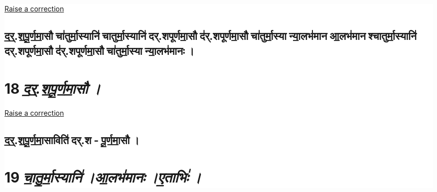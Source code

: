  [Raise a correction](https://github.com/hvram1/baraha2unicode/issues/new?title=Panchasat+-+TS+1.6.10.3+Vakhyam+-17&body=%E0%A4%A6%E0%A5%92%E0%A4%B0%E0%A5%8D%E0%A5%92.%E0%A4%B6%E0%A5%92%E0%A4%AA%E0%A5%82%E0%A5%92%E0%A4%B0%E0%A5%8D%E0%A4%A3%E0%A5%92%E0%A4%AE%E0%A4%BE%E0%A5%92%E0%A4%B8%E0%A5%8C+%E0%A5%A4%E0%A4%9A%E0%A4%BE%E0%A5%92%E0%A4%A4%E0%A5%81%E0%A5%92%E0%A4%B0%E0%A5%8D%E0%A4%AE%E0%A4%BE%E0%A5%92%E0%A4%B8%E0%A5%8D%E0%A4%AF%E0%A4%BE%E0%A4%A8%E0%A4%BF%E0%A5%91+%E0%A5%A4%E0%A4%86%E0%A5%92%E0%A4%B2%E0%A4%AD%E0%A5%91%E0%A4%AE%E0%A4%BE%E0%A4%A8%E0%A4%83+%E0%A5%A4%0A%0A%0A%E0%A4%A6%E0%A5%92%E0%A4%B0%E0%A5%8D%E0%A5%92.%E0%A4%B6%E0%A5%92%E0%A4%AA%E0%A5%82%E0%A5%92%E0%A4%B0%E0%A5%8D%E0%A4%A3%E0%A5%92%E0%A4%AE%E0%A4%BE%E0%A5%92%E0%A4%B8%E0%A5%8C+%E0%A4%9A%E0%A4%BE%E0%A5%91%E0%A4%A4%E0%A5%81%E0%A4%B0%E0%A5%8D%E0%A4%AE%E0%A4%BE%E0%A5%92%E0%A4%B8%E0%A5%8D%E0%A4%AF%E0%A4%BE%E0%A4%A8%E0%A4%BF%E0%A5%91+%E0%A4%9A%E0%A4%BE%E0%A4%A4%E0%A5%81%E0%A4%B0%E0%A5%8D%E0%A4%AE%E0%A4%BE%E0%A5%92%E0%A4%B8%E0%A5%8D%E0%A4%AF%E0%A4%BE%E0%A4%A8%E0%A4%BF%E0%A5%91+%E0%A4%A6%E0%A4%B0%E0%A5%8D.%E0%A4%B6%E0%A4%AA%E0%A5%82%E0%A4%B0%E0%A5%8D%E0%A4%A3%E0%A4%AE%E0%A4%BE%E0%A5%92%E0%A4%B8%E0%A5%8C+%E0%A4%A6%E0%A5%91%E0%A4%B0%E0%A5%8D.%E0%A4%B6%E0%A4%AA%E0%A5%82%E0%A4%B0%E0%A5%8D%E0%A4%A3%E0%A4%AE%E0%A4%BE%E0%A5%92%E0%A4%B8%E0%A5%8C+%E0%A4%9A%E0%A4%BE%E0%A5%91%E0%A4%A4%E0%A5%81%E0%A4%B0%E0%A5%8D%E0%A4%AE%E0%A4%BE%E0%A5%92%E0%A4%B8%E0%A5%8D%E0%A4%AF%E0%A4%BE+%E0%A4%A8%E0%A5%8D%E0%A4%AF%E0%A4%BE%E0%A5%92%E0%A4%B2%E0%A4%AD%E0%A5%91%E0%A4%AE%E0%A4%BE%E0%A4%A8+%E0%A4%86%E0%A5%92%E0%A4%B2%E0%A4%AD%E0%A5%91%E0%A4%AE%E0%A4%BE%E0%A4%A8+%E0%A4%B6%E0%A5%8D%E0%A4%9A%E0%A4%BE%E0%A4%A4%E0%A5%81%E0%A4%B0%E0%A5%8D%E0%A4%AE%E0%A4%BE%E0%A5%92%E0%A4%B8%E0%A5%8D%E0%A4%AF%E0%A4%BE%E0%A4%A8%E0%A4%BF%E0%A5%91+%E0%A4%A6%E0%A4%B0%E0%A5%8D.%E0%A4%B6%E0%A4%AA%E0%A5%82%E0%A4%B0%E0%A5%8D%E0%A4%A3%E0%A4%AE%E0%A4%BE%E0%A5%92%E0%A4%B8%E0%A5%8C+%E0%A4%A6%E0%A5%91%E0%A4%B0%E0%A5%8D.%E0%A4%B6%E0%A4%AA%E0%A5%82%E0%A4%B0%E0%A5%8D%E0%A4%A3%E0%A4%AE%E0%A4%BE%E0%A5%92%E0%A4%B8%E0%A5%8C+%E0%A4%9A%E0%A4%BE%E0%A5%91%E0%A4%A4%E0%A5%81%E0%A4%B0%E0%A5%8D%E0%A4%AE%E0%A4%BE%E0%A5%92%E0%A4%B8%E0%A5%8D%E0%A4%AF%E0%A4%BE+%E0%A4%A8%E0%A5%8D%E0%A4%AF%E0%A4%BE%E0%A5%92%E0%A4%B2%E0%A4%AD%E0%A5%91%E0%A4%AE%E0%A4%BE%E0%A4%A8%E0%A4%83+%E0%A5%A4&labels=%E0%A4%A4%E0%A5%88%E0%A4%A4%E0%A5%8D%E0%A4%B0%E0%A4%BF%E0%A4%AF+%E0%A4%B8%E0%A4%82%E0%A4%B8%E0%A4%BF%E0%A4%A4%E0%A4%BE+%E0%A4%98%E0%A4%A8+%E0%A4%AA%E0%A4%BE%E0%A4%A0)

## द॒र्॒.श॒पू॒र्ण॒मा॒सौ चा॑तुर्मा॒स्यानि॑ चातुर्मा॒स्यानि॑ दर्.शपूर्णमा॒सौ द॑र्.शपूर्णमा॒सौ चा॑तुर्मा॒स्या न्या॒लभ॑मान आ॒लभ॑मान श्चातुर्मा॒स्यानि॑ दर्.शपूर्णमा॒सौ द॑र्.शपूर्णमा॒सौ चा॑तुर्मा॒स्या न्या॒लभ॑मानः । ##


# 18  _द॒र्॒.श॒पू॒र्ण॒मा॒सौ ।_ #  



 [Raise a correction](https://github.com/hvram1/baraha2unicode/issues/new?title=Panchasat+-+TS+1.6.10.3+Vakhyam+-18&body=%E0%A4%A6%E0%A5%92%E0%A4%B0%E0%A5%8D%E0%A5%92.%E0%A4%B6%E0%A5%92%E0%A4%AA%E0%A5%82%E0%A5%92%E0%A4%B0%E0%A5%8D%E0%A4%A3%E0%A5%92%E0%A4%AE%E0%A4%BE%E0%A5%92%E0%A4%B8%E0%A5%8C+%E0%A5%A4%0A%0A%0A%E0%A4%A6%E0%A5%92%E0%A4%B0%E0%A5%8D%E0%A5%92.%E0%A4%B6%E0%A5%92%E0%A4%AA%E0%A5%82%E0%A5%92%E0%A4%B0%E0%A5%8D%E0%A4%A3%E0%A5%92%E0%A4%AE%E0%A4%BE%E0%A5%92%E0%A4%B8%E0%A4%BE%E0%A4%B5%E0%A4%BF%E0%A4%A4%E0%A4%BF%E0%A5%91+%E0%A4%A6%E0%A4%B0%E0%A5%8D.%E0%A4%B6+-+%E0%A4%AA%E0%A5%82%E0%A5%92%E0%A4%B0%E0%A5%8D%E0%A4%A3%E0%A5%92%E0%A4%AE%E0%A4%BE%E0%A5%92%E0%A4%B8%E0%A5%8C+%E0%A5%A4&labels=%E0%A4%A4%E0%A5%88%E0%A4%A4%E0%A5%8D%E0%A4%B0%E0%A4%BF%E0%A4%AF+%E0%A4%B8%E0%A4%82%E0%A4%B8%E0%A4%BF%E0%A4%A4%E0%A4%BE+%E0%A4%98%E0%A4%A8+%E0%A4%AA%E0%A4%BE%E0%A4%A0)

## द॒र्॒.श॒पू॒र्ण॒मा॒साविति॑ दर्.श - पू॒र्ण॒मा॒सौ । ##


# 19  _चा॒तु॒र्मा॒स्यानि॑ ।आ॒लभ॑मानः ।ए॒ताभिः॑ ।_ #  
